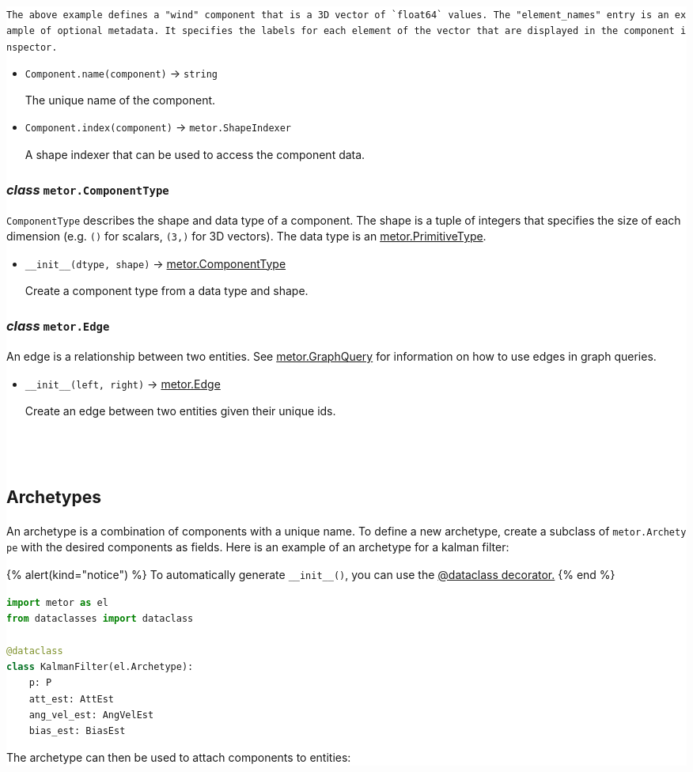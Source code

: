     The above example defines a "wind" component that is a 3D vector of `float64` values. The "element_names" entry is an example of optional metadata. It specifies the labels for each element of the vector that are displayed in the component inspector.

- `Component.name(component)` -> `string`

    The unique name of the component.

- `Component.index(component)` -> `metor.ShapeIndexer`

    A shape indexer that can be used to access the component data.


### _class_ `metor.ComponentType`

`ComponentType` describes the shape and data type of a component. The shape is a tuple of integers that specifies the size of each dimension (e.g. `()` for scalars, `(3,)` for 3D vectors). The data type is an [metor.PrimitiveType].

- `__init__(dtype, shape)` -> [metor.ComponentType]

    Create a component type from a data type and shape.

### _class_ `metor.Edge`

An edge is a relationship between two entities. See [metor.GraphQuery] for information on how to use edges in graph queries.

- `__init__(left, right)` -> [metor.Edge]

    Create an edge between two entities given their unique ids.

<br></br>
## Archetypes

An archetype is a combination of components with a unique name. To define a new archetype, create a subclass of `metor.Archetype` with the desired components as fields. Here is an example of an archetype for a kalman filter:

{% alert(kind="notice") %}
To automatically generate `__init__()`, you can use the [@dataclass decorator.](https://docs.python.org/3/library/dataclasses.html)
{% end %}

```python
import metor as el
from dataclasses import dataclass

@dataclass
class KalmanFilter(el.Archetype):
    p: P
    att_est: AttEst
    ang_vel_est: AngVelEst
    bias_est: BiasEst
```

The archetype can then be used to attach components to entities:


[diagonalized form]: https://en.wikipedia.org/wiki/Moment_of_inertia#Principal_axes
[metor.World]: #class-metor-world
[metor.EntityId]: #class-metor-entityid
[metor.Panel]: #class-metor-panel
[metor.GraphEntity]: #class-metor-graphentity
[metor.Mesh]: #class-metor-mesh
[metor.Material]: #class-metor-material
[metor.Shape]: #class-metor-shape
[metor.Scene]: #class-metor-scene
[metor.six_dof]: #function-metor-six-dof
[metor.Integrator]: #class-metor-integrator
[metor.Body]: #class-metor-body
[metor.WorldPos]: #class-metor-worldpos
[metor.WorldVel]: #class-metor-worldvel
[metor.Inertia]: #class-metor-inertia
[metor.Force]: #class-metor-force
[metor.WorldAccel]: #class-metor-worldaccel
[Components]: #components
[metor.Component]: #class-metor-component
[metor.ComponentType]: #class-metor-componenttype
[metor.Edge]: #class-metor-edge
[typing.Annotated]: https://docs.python.org/3/library/typing.html#typing.Annotated
[Archetypes]: #archetypes
[metor.System]: #metor-system
[metor.Query]: #class-metor-query
[metor.GraphQuery]: #class-metor-graphquery
[metor.PrimitiveType]: #class-metor-primitivetype
[metor.Quaternion]: #class-metor-quaternion
[metor.SpatialTransform]: #class-metor-spatialtransform
[metor.SpatialMotion]: #class-metor-spatialmotion
[metor.SpatialForce]: #class-metor-spatialforce
[metor.SpatialInertia]: #class-metor-spatialinertia
[jax.Array]: https://jax.readthedocs.io/en/latest/_autosummary/jax.Array.html#jax.Array
[jax.typing.ArrayLike]: https://jax.readthedocs.io/en/latest/_autosummary/jax.typing.ArrayLike.html#jax.typing.ArrayLike